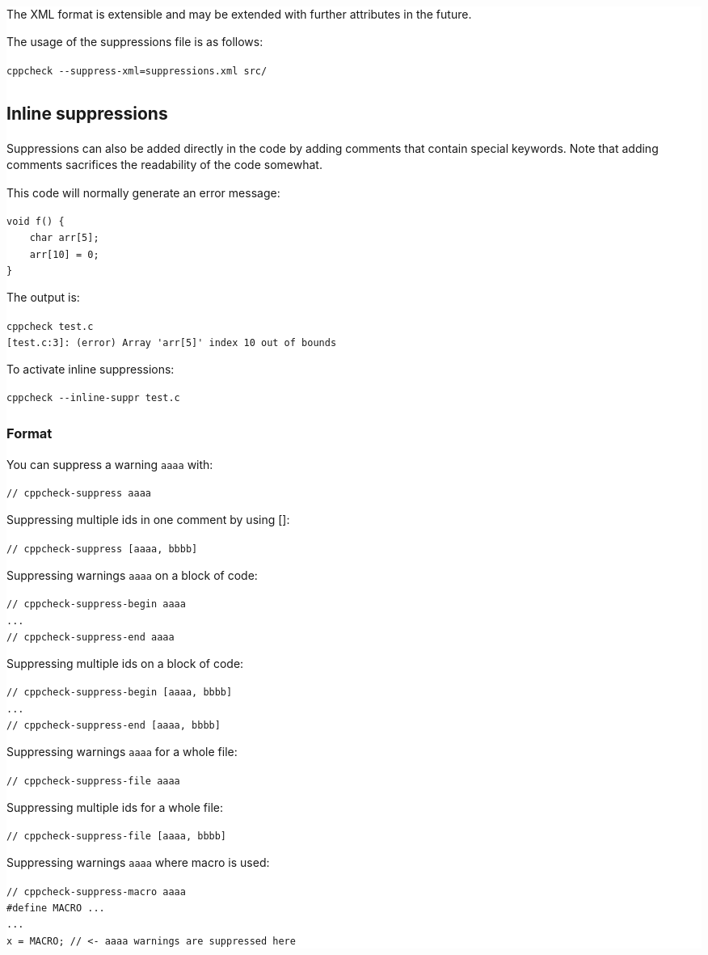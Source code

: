 The XML format is extensible and may be extended with further attributes in the future.

The usage of the suppressions file is as follows:

    cppcheck --suppress-xml=suppressions.xml src/

## Inline suppressions

Suppressions can also be added directly in the code by adding comments that contain special keywords. 
Note that adding comments sacrifices the readability of the code somewhat.

This code will normally generate an error message:

    void f() {
        char arr[5];
        arr[10] = 0;
    }

The output is:

    cppcheck test.c
    [test.c:3]: (error) Array 'arr[5]' index 10 out of bounds

To activate inline suppressions:

    cppcheck --inline-suppr test.c

### Format

You can suppress a warning `aaaa` with:

    // cppcheck-suppress aaaa

Suppressing multiple ids in one comment by using []:

    // cppcheck-suppress [aaaa, bbbb]

Suppressing warnings `aaaa` on a block of code:

    // cppcheck-suppress-begin aaaa
    ...
    // cppcheck-suppress-end aaaa

Suppressing multiple ids on a block of code:

    // cppcheck-suppress-begin [aaaa, bbbb]
    ...
    // cppcheck-suppress-end [aaaa, bbbb]

Suppressing warnings `aaaa` for a whole file:

    // cppcheck-suppress-file aaaa

Suppressing multiple ids for a whole file:

    // cppcheck-suppress-file [aaaa, bbbb]

Suppressing warnings `aaaa` where macro is used:

    // cppcheck-suppress-macro aaaa
    #define MACRO ...
    ...
    x = MACRO; // <- aaaa warnings are suppressed here
